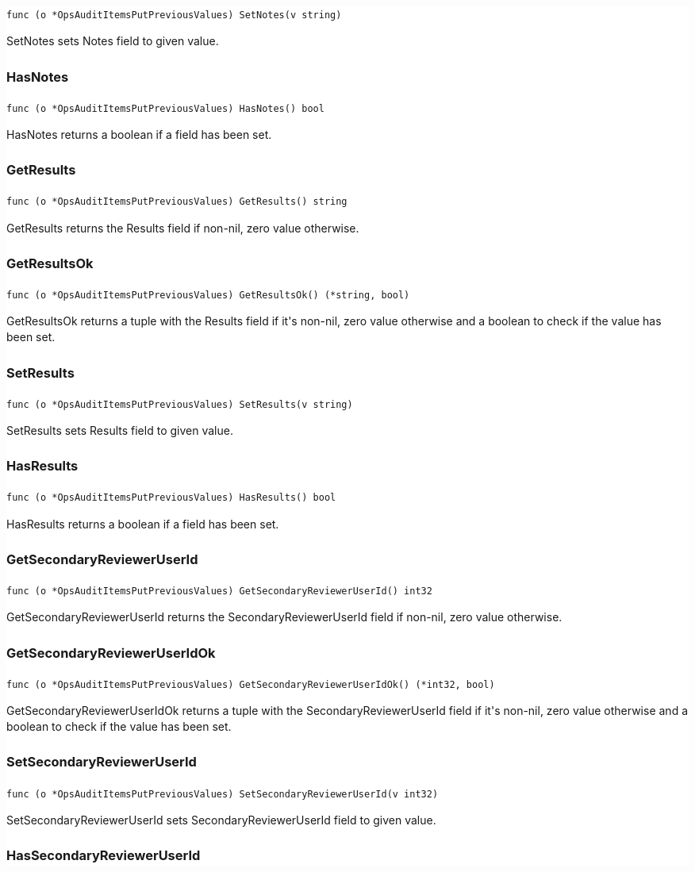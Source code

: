 `func (o *OpsAuditItemsPutPreviousValues) SetNotes(v string)`

SetNotes sets Notes field to given value.

### HasNotes

`func (o *OpsAuditItemsPutPreviousValues) HasNotes() bool`

HasNotes returns a boolean if a field has been set.

### GetResults

`func (o *OpsAuditItemsPutPreviousValues) GetResults() string`

GetResults returns the Results field if non-nil, zero value otherwise.

### GetResultsOk

`func (o *OpsAuditItemsPutPreviousValues) GetResultsOk() (*string, bool)`

GetResultsOk returns a tuple with the Results field if it's non-nil, zero value otherwise
and a boolean to check if the value has been set.

### SetResults

`func (o *OpsAuditItemsPutPreviousValues) SetResults(v string)`

SetResults sets Results field to given value.

### HasResults

`func (o *OpsAuditItemsPutPreviousValues) HasResults() bool`

HasResults returns a boolean if a field has been set.

### GetSecondaryReviewerUserId

`func (o *OpsAuditItemsPutPreviousValues) GetSecondaryReviewerUserId() int32`

GetSecondaryReviewerUserId returns the SecondaryReviewerUserId field if non-nil, zero value otherwise.

### GetSecondaryReviewerUserIdOk

`func (o *OpsAuditItemsPutPreviousValues) GetSecondaryReviewerUserIdOk() (*int32, bool)`

GetSecondaryReviewerUserIdOk returns a tuple with the SecondaryReviewerUserId field if it's non-nil, zero value otherwise
and a boolean to check if the value has been set.

### SetSecondaryReviewerUserId

`func (o *OpsAuditItemsPutPreviousValues) SetSecondaryReviewerUserId(v int32)`

SetSecondaryReviewerUserId sets SecondaryReviewerUserId field to given value.

### HasSecondaryReviewerUserId
